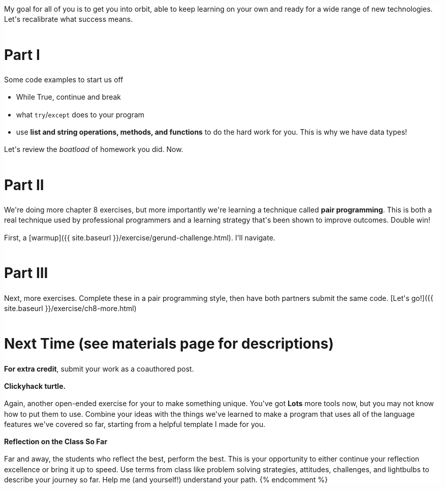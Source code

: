 My goal for all of you is to get you into orbit, able to keep learning on your own and
ready for a wide range of new technologies.  Let's recalibrate what success means.

# Part I

Some code examples to start us off
* While True, continue and break

<iframe src="https://trinket.io/embed/python/cb75ea4a3f" width="100%" height="356" frameborder="0" marginwidth="0" marginheight="0" allowfullscreen></iframe>

* what `try`/`except` does to your program

<iframe src="https://trinket.io/embed/python/4b205b50d7" width="100%" height="300" frameborder="0" marginwidth="0" marginheight="0" allowfullscreen></iframe>

* use **list and string operations, methods, and functions** to do the hard work for you. This is why we have data types!

<iframe src="https://trinket.io/embed/python3/9270d866e0" width="100%" height="356" frameborder="0" marginwidth="0" marginheight="0" allowfullscreen></iframe>

Let's review the *boatload* of homework you did.  Now.

# Part II

We're doing more chapter 8 exercises, but more importantly we're learning
a technique called **pair programming**.  This is both a real technique used
by professional programmers and a learning strategy that's been shown to
improve outcomes.  Double win!

First, a [warmup]({{ site.baseurl }}/exercise/gerund-challenge.html). I'll navigate.

# Part III

Next, more exercises.  Complete these in a pair programming style, then have both partners submit the same code. [Let's go!]({{ site.baseurl }}/exercise/ch8-more.html)



# Next Time (see materials page for descriptions)

**For extra credit**, submit your work as a coauthored post.

**Clickyhack turtle.**

Again, another open-ended exercise for your to make something unique.  You've got **Lots** more tools now, but you may not know how to put them to use.  Combine your ideas with the things we've learned to make a program that uses all of the language features we've covered so far, starting from a helpful template I made for you.

**Reflection on the Class So Far**

Far and away, the students who reflect the best, perform the best.  This is your opportunity to either continue your reflection excellence or bring it up to speed.  Use terms from class like problem solving strategies, attitudes, challenges, and lightbulbs to describe your journey so far.  Help me (and yourself!) understand your path.
{% endcomment %}